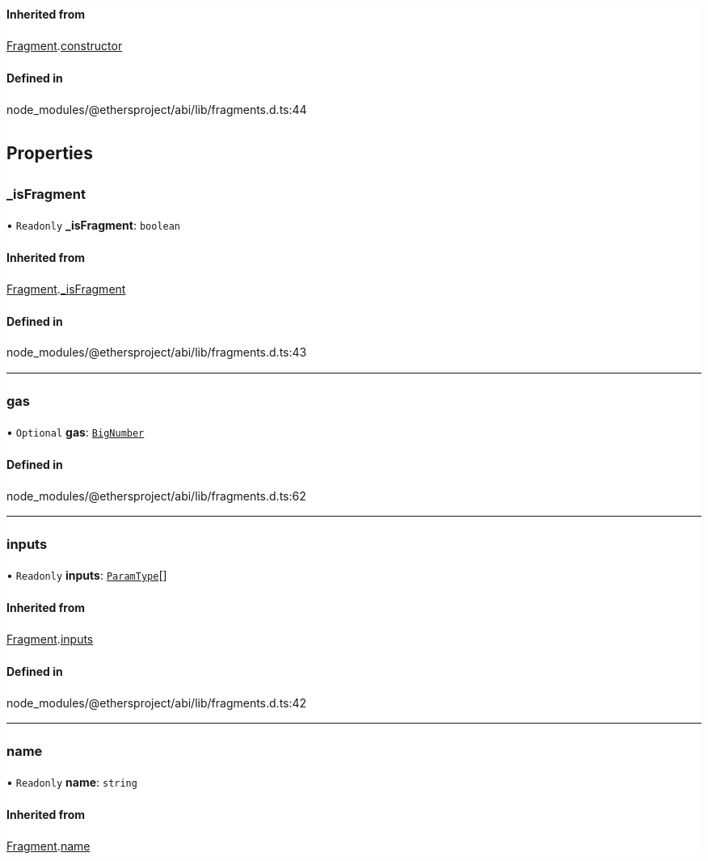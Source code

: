 #### Inherited from

[Fragment](internal_.Fragment.md).[constructor](internal_.Fragment.md#constructor)

#### Defined in

node_modules/@ethersproject/abi/lib/fragments.d.ts:44

## Properties

### \_isFragment

• `Readonly` **\_isFragment**: `boolean`

#### Inherited from

[Fragment](internal_.Fragment.md).[_isFragment](internal_.Fragment.md#_isfragment)

#### Defined in

node_modules/@ethersproject/abi/lib/fragments.d.ts:43

___

### gas

• `Optional` **gas**: [`BigNumber`](internal_.BigNumber.md)

#### Defined in

node_modules/@ethersproject/abi/lib/fragments.d.ts:62

___

### inputs

• `Readonly` **inputs**: [`ParamType`](internal_.ParamType.md)[]

#### Inherited from

[Fragment](internal_.Fragment.md).[inputs](internal_.Fragment.md#inputs)

#### Defined in

node_modules/@ethersproject/abi/lib/fragments.d.ts:42

___

### name

• `Readonly` **name**: `string`

#### Inherited from

[Fragment](internal_.Fragment.md).[name](internal_.Fragment.md#name)
